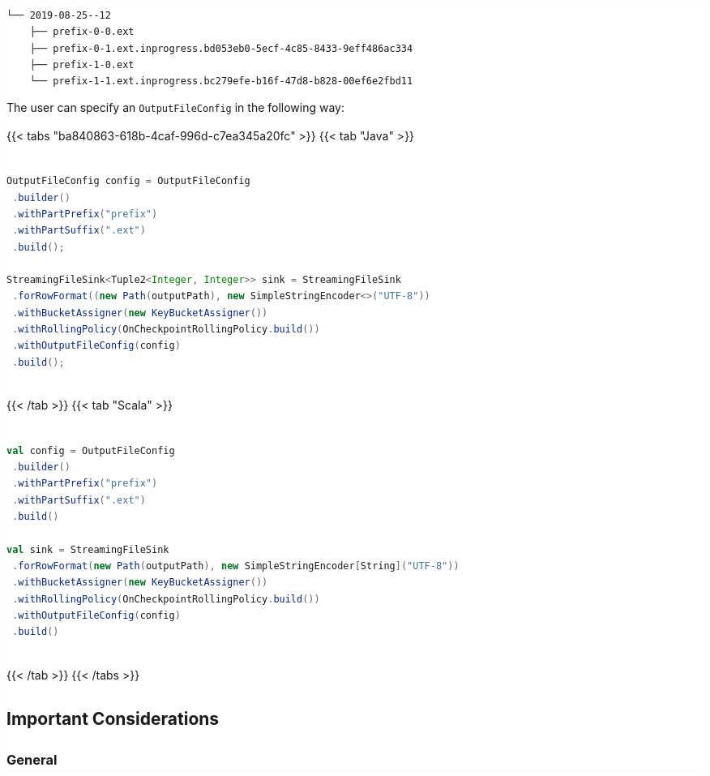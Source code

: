 ```
└── 2019-08-25--12
    ├── prefix-0-0.ext
    ├── prefix-0-1.ext.inprogress.bd053eb0-5ecf-4c85-8433-9eff486ac334
    ├── prefix-1-0.ext
    └── prefix-1-1.ext.inprogress.bc279efe-b16f-47d8-b828-00ef6e2fbd11
```

The user can specify an `OutputFileConfig` in the following way:

{{< tabs "ba840863-618b-4caf-996d-c7ea345a20fc" >}}
{{< tab "Java" >}}
```java

OutputFileConfig config = OutputFileConfig
 .builder()
 .withPartPrefix("prefix")
 .withPartSuffix(".ext")
 .build();
            
StreamingFileSink<Tuple2<Integer, Integer>> sink = StreamingFileSink
 .forRowFormat((new Path(outputPath), new SimpleStringEncoder<>("UTF-8"))
 .withBucketAssigner(new KeyBucketAssigner())
 .withRollingPolicy(OnCheckpointRollingPolicy.build())
 .withOutputFileConfig(config)
 .build();
			
```
{{< /tab >}}
{{< tab "Scala" >}}
```scala

val config = OutputFileConfig
 .builder()
 .withPartPrefix("prefix")
 .withPartSuffix(".ext")
 .build()
            
val sink = StreamingFileSink
 .forRowFormat(new Path(outputPath), new SimpleStringEncoder[String]("UTF-8"))
 .withBucketAssigner(new KeyBucketAssigner())
 .withRollingPolicy(OnCheckpointRollingPolicy.build())
 .withOutputFileConfig(config)
 .build()
			
```
{{< /tab >}}
{{< /tabs >}}

## Important Considerations

### General
